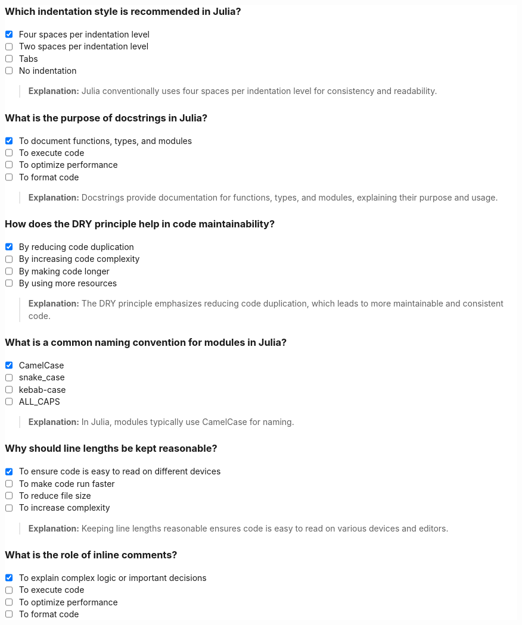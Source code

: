 ### Which indentation style is recommended in Julia?

- [x] Four spaces per indentation level
- [ ] Two spaces per indentation level
- [ ] Tabs
- [ ] No indentation

> **Explanation:** Julia conventionally uses four spaces per indentation level for consistency and readability.

### What is the purpose of docstrings in Julia?

- [x] To document functions, types, and modules
- [ ] To execute code
- [ ] To optimize performance
- [ ] To format code

> **Explanation:** Docstrings provide documentation for functions, types, and modules, explaining their purpose and usage.

### How does the DRY principle help in code maintainability?

- [x] By reducing code duplication
- [ ] By increasing code complexity
- [ ] By making code longer
- [ ] By using more resources

> **Explanation:** The DRY principle emphasizes reducing code duplication, which leads to more maintainable and consistent code.

### What is a common naming convention for modules in Julia?

- [x] CamelCase
- [ ] snake_case
- [ ] kebab-case
- [ ] ALL_CAPS

> **Explanation:** In Julia, modules typically use CamelCase for naming.

### Why should line lengths be kept reasonable?

- [x] To ensure code is easy to read on different devices
- [ ] To make code run faster
- [ ] To reduce file size
- [ ] To increase complexity

> **Explanation:** Keeping line lengths reasonable ensures code is easy to read on various devices and editors.

### What is the role of inline comments?

- [x] To explain complex logic or important decisions
- [ ] To execute code
- [ ] To optimize performance
- [ ] To format code
